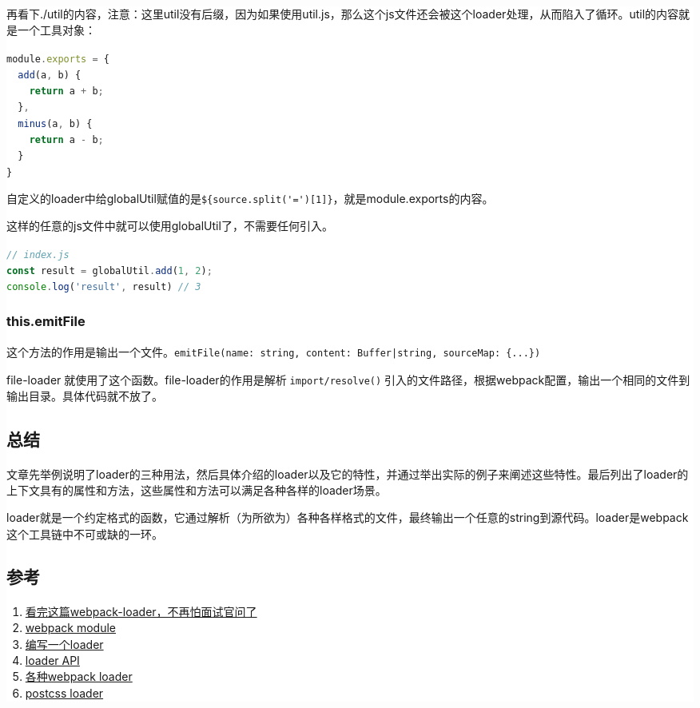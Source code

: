再看下./util的内容，注意：这里util没有后缀，因为如果使用util.js，那么这个js文件还会被这个loader处理，从而陷入了循环。util的内容就是一个工具对象：
```typescript
module.exports = {
  add(a, b) {
    return a + b;
  },
  minus(a, b) {
    return a - b;
  }
}
```
自定义的loader中给globalUtil赋值的是`${source.split('=')[1]}`，就是module.exports的内容。

这样的任意的js文件中就可以使用globalUtil了，不需要任何引入。
```typescript
// index.js
const result = globalUtil.add(1, 2);
console.log('result', result) // 3
```

### this.emitFile
这个方法的作用是输出一个文件。`emitFile(name: string, content: Buffer|string, sourceMap: {...})`

file-loader 就使用了这个函数。file-loader的作用是解析 `import/resolve()` 引入的文件路径，根据webpack配置，输出一个相同的文件到输出目录。具体代码就不放了。

## 总结
文章先举例说明了loader的三种用法，然后具体介绍的loader以及它的特性，并通过举出实际的例子来阐述这些特性。最后列出了loader的上下文具有的属性和方法，这些属性和方法可以满足各种各样的loader场景。

loader就是一个约定格式的函数，它通过解析（为所欲为）各种各样格式的文件，最终输出一个任意的string到源代码。loader是webpack这个工具链中不可或缺的一环。

## 参考
1. [看完这篇webpack-loader，不再怕面试官问了](https://juejin.im/post/5e3389436fb9a02fef3a707a#heading-5)  
2. [webpack module](https://webpack.docschina.org/configuration/module/#rule)  
3. [编写一个loader](https://webpack.docschina.org/contribute/writing-a-loader/)  
4. [loader API](https://webpack.docschina.org/api/loaders)
5. [各种webpack loader](https://github.com/webpack-contrib)
6. [postcss loader](https://github.com/postcss/postcss-loader)
